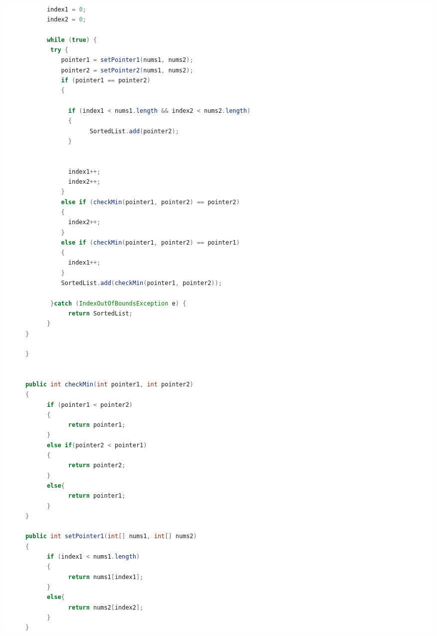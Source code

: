 ```java
            index1 = 0;
            index2 = 0;

            while (true) {
             try {
                pointer1 = setPointer1(nums1, nums2);
                pointer2 = setPointer2(nums1, nums2);
                if (pointer1 == pointer2)
                {

                  if (index1 < nums1.length && index2 < nums2.length)
                  {
                        SortedList.add(pointer2);
                  }


                  index1++;
                  index2++;
                }
                else if (checkMin(pointer1, pointer2) == pointer2)
                {
                  index2++;
                }
                else if (checkMin(pointer1, pointer2) == pointer1)
                {
                  index1++;
                }
                SortedList.add(checkMin(pointer1, pointer2));

             }catch (IndexOutOfBoundsException e) {
                  return SortedList;
            }
      }

      }


      public int checkMin(int pointer1, int pointer2)
      {
            if (pointer1 < pointer2)
            {
                  return pointer1;
            }
            else if(pointer2 < pointer1)
            {
                  return pointer2;
            }
            else{
                  return pointer1;
            }
      }

      public int setPointer1(int[] nums1, int[] nums2)
      {
            if (index1 < nums1.length)
            {
                  return nums1[index1];
            }
            else{
                  return nums2[index2];
            }
      }

```